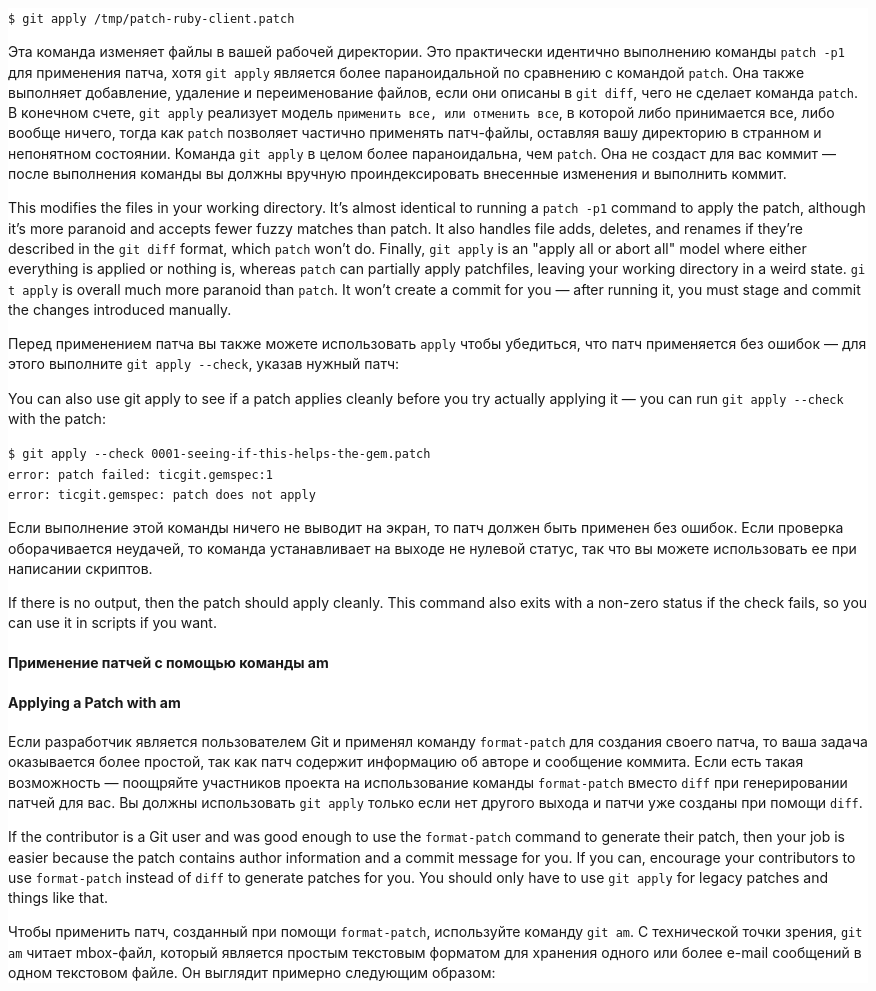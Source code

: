 	$ git apply /tmp/patch-ruby-client.patch

Эта команда изменяет файлы в вашей рабочей директории. Это практически идентично выполнению команды `patch -p1` для применения патча, хотя `git apply` является более параноидальной по сравнению с командой `patch`. Она также выполняет добавление, удаление и переименование файлов, если они описаны в `git diff`, чего не сделает команда `patch`. В конечном счете, `git apply` реализует модель `применить все, или отменить все`, в которой либо принимается все, либо вообще ничего, тогда как `patch` позволяет частично применять патч-файлы, оставляя вашу директорию в странном и непонятном состоянии. Команда `git apply` в целом более параноидальна, чем `patch`. Она не создаст для вас коммит — после выполнения команды вы должны вручную проиндексировать внесенные изменения и выполнить коммит.

This modifies the files in your working directory. It’s almost identical to running a `patch -p1` command to apply the patch, although it’s more paranoid and accepts fewer fuzzy matches than patch. It also handles file adds, deletes, and renames if they’re described in the `git diff` format, which `patch` won’t do. Finally, `git apply` is an "apply all or abort all" model where either everything is applied or nothing is, whereas `patch` can partially apply patchfiles, leaving your working directory in a weird state. `git apply` is overall much more paranoid than `patch`. It won’t create a commit for you — after running it, you must stage and commit the changes introduced manually.

Перед применением патча вы также можете использовать `apply` чтобы убедиться, что патч применяется без ошибок — для этого выполните `git apply --check`, указав нужный патч:

You can also use git apply to see if a patch applies cleanly before you try actually applying it — you can run `git apply --check` with the patch:

	$ git apply --check 0001-seeing-if-this-helps-the-gem.patch 
	error: patch failed: ticgit.gemspec:1
	error: ticgit.gemspec: patch does not apply

Если выполнение этой команды ничего не выводит на экран, то патч должен быть применен без ошибок. Если проверка оборачивается неудачей, то команда устанавливает на выходе не нулевой статус, так что вы можете использовать ее при написании скриптов.

If there is no output, then the patch should apply cleanly. This command also exits with a non-zero status if the check fails, so you can use it in scripts if you want.

#### Применение патчей с помощью команды am ####

#### Applying a Patch with am ####

Если разработчик является пользователем Git и применял команду `format-patch` для создания своего патча, то ваша задача оказывается более простой, так как патч содержит информацию об авторе и сообщение коммита. Если есть такая возможность — поощряйте участников проекта на использование команды `format-patch` вместо `diff` при генерировании патчей для вас. Вы должны использовать `git apply` только если нет другого выхода и патчи уже созданы при помощи `diff`.

If the contributor is a Git user and was good enough to use the `format-patch` command to generate their patch, then your job is easier because the patch contains author information and a commit message for you. If you can, encourage your contributors to use `format-patch` instead of `diff` to generate patches for you. You should only have to use `git apply` for legacy patches and things like that.

Чтобы применить патч, созданный при помощи `format-patch`, используйте команду `git am`. С технической точки зрения, `git am` читает mbox-файл, который является простым текстовым форматом для хранения одного или более e-mail сообщений в одном текстовом файле. Он выглядит примерно следующим образом:
